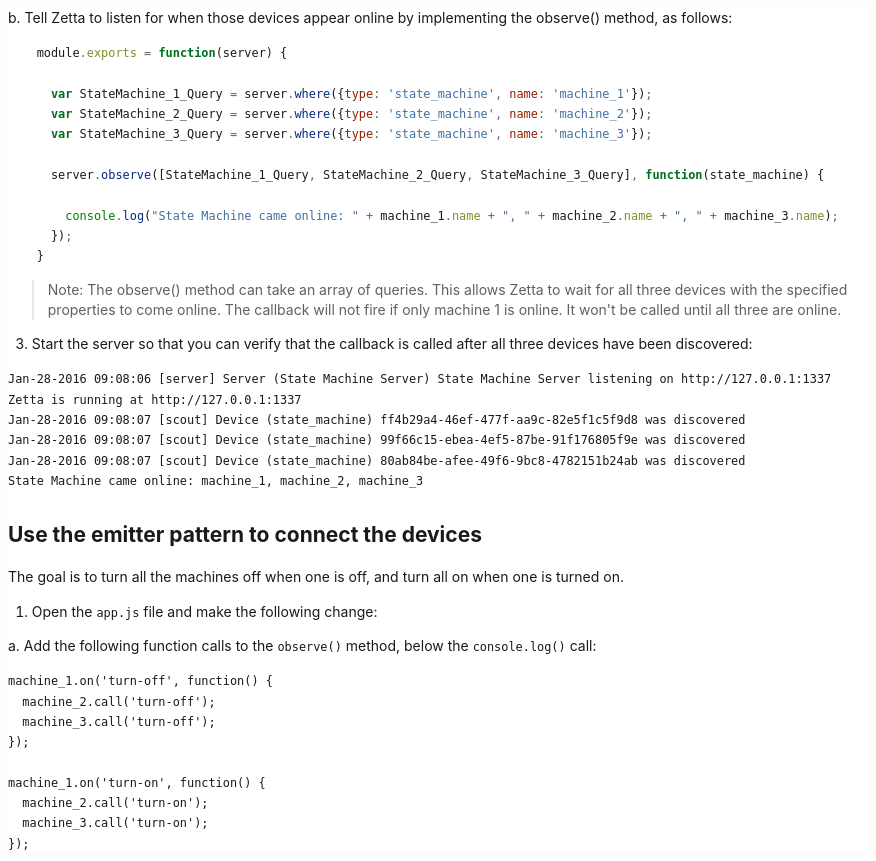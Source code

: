   b. Tell Zetta to listen for when those devices appear online by implementing the observe() method, as follows:

  ```js
      module.exports = function(server) {

        var StateMachine_1_Query = server.where({type: 'state_machine', name: 'machine_1'});
        var StateMachine_2_Query = server.where({type: 'state_machine', name: 'machine_2'});
        var StateMachine_3_Query = server.where({type: 'state_machine', name: 'machine_3'});

        server.observe([StateMachine_1_Query, StateMachine_2_Query, StateMachine_3_Query], function(state_machine) {
        
          console.log("State Machine came online: " + machine_1.name + ", " + machine_2.name + ", " + machine_3.name);
        });
      }
  ```

  >Note: The observe() method can take an array of queries. This allows Zetta to wait for all three devices with the specified properties to come online. The callback will not fire if only machine 1 is online. It won't be called until all three are online. 

3. Start the server so that you can verify that the callback is called after all three devices have been discovered:

  ```
  Jan-28-2016 09:08:06 [server] Server (State Machine Server) State Machine Server listening on http://127.0.0.1:1337
  Zetta is running at http://127.0.0.1:1337
  Jan-28-2016 09:08:07 [scout] Device (state_machine) ff4b29a4-46ef-477f-aa9c-82e5f1c5f9d8 was discovered
  Jan-28-2016 09:08:07 [scout] Device (state_machine) 99f66c15-ebea-4ef5-87be-91f176805f9e was discovered
  Jan-28-2016 09:08:07 [scout] Device (state_machine) 80ab84be-afee-49f6-9bc8-4782151b24ab was discovered
  State Machine came online: machine_1, machine_2, machine_3
  ```

## Use the emitter pattern to connect the devices

The goal is to turn all the machines off when one is off, and turn all on when one is turned on. 

1. Open the `app.js` file and make the following change:

  a. Add the following function calls to the `observe()` method, below the `console.log()` call:

  ```
  machine_1.on('turn-off', function() {
    machine_2.call('turn-off');
    machine_3.call('turn-off');
  });

  machine_1.on('turn-on', function() {
    machine_2.call('turn-on');
    machine_3.call('turn-on');
  });
  ```
